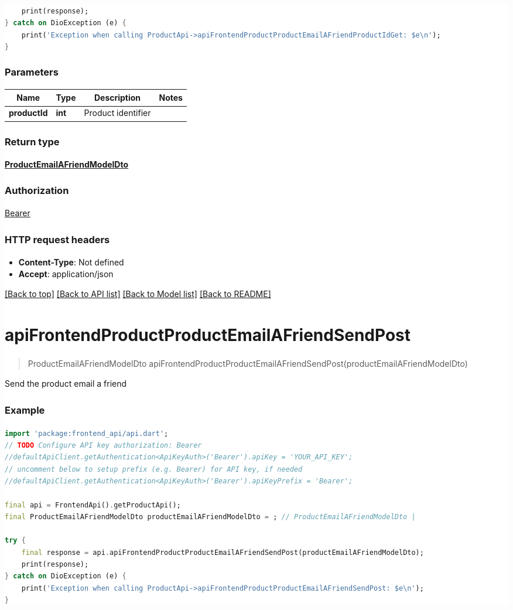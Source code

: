 ```dart
    print(response);
} catch on DioException (e) {
    print('Exception when calling ProductApi->apiFrontendProductProductEmailAFriendProductIdGet: $e\n');
}
```

### Parameters

Name | Type | Description  | Notes
------------- | ------------- | ------------- | -------------
 **productId** | **int**| Product identifier | 

### Return type

[**ProductEmailAFriendModelDto**](ProductEmailAFriendModelDto.md)

### Authorization

[Bearer](../README.md#Bearer)

### HTTP request headers

 - **Content-Type**: Not defined
 - **Accept**: application/json

[[Back to top]](#) [[Back to API list]](../README.md#documentation-for-api-endpoints) [[Back to Model list]](../README.md#documentation-for-models) [[Back to README]](../README.md)

# **apiFrontendProductProductEmailAFriendSendPost**
> ProductEmailAFriendModelDto apiFrontendProductProductEmailAFriendSendPost(productEmailAFriendModelDto)

Send the product email a friend

### Example
```dart
import 'package:frontend_api/api.dart';
// TODO Configure API key authorization: Bearer
//defaultApiClient.getAuthentication<ApiKeyAuth>('Bearer').apiKey = 'YOUR_API_KEY';
// uncomment below to setup prefix (e.g. Bearer) for API key, if needed
//defaultApiClient.getAuthentication<ApiKeyAuth>('Bearer').apiKeyPrefix = 'Bearer';

final api = FrontendApi().getProductApi();
final ProductEmailAFriendModelDto productEmailAFriendModelDto = ; // ProductEmailAFriendModelDto | 

try {
    final response = api.apiFrontendProductProductEmailAFriendSendPost(productEmailAFriendModelDto);
    print(response);
} catch on DioException (e) {
    print('Exception when calling ProductApi->apiFrontendProductProductEmailAFriendSendPost: $e\n');
}
```
